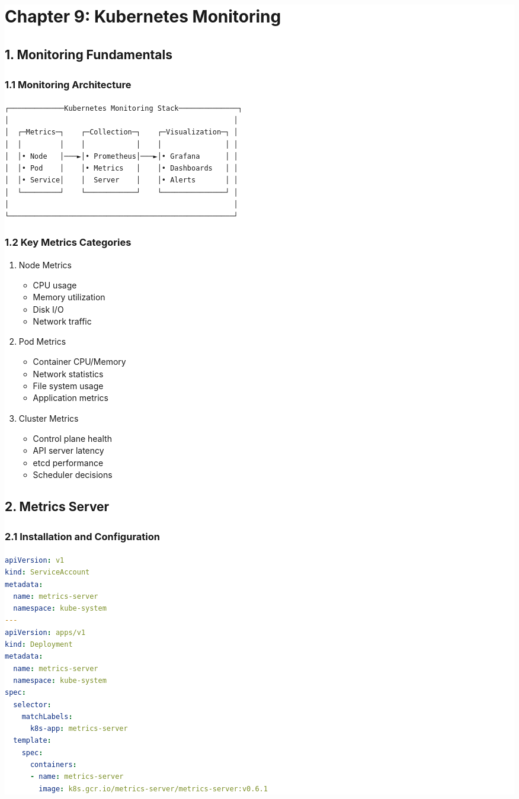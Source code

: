# Chapter 9: Kubernetes Monitoring

## 1. Monitoring Fundamentals

### 1.1 Monitoring Architecture
```ascii
┌─────────────Kubernetes Monitoring Stack──────────────┐
│                                                     │
│  ┌─Metrics─┐    ┌─Collection─┐    ┌─Visualization─┐ │
│  │         │    │            │    │               │ │
│  │• Node   │───►│• Prometheus│───►│• Grafana      │ │
│  │• Pod    │    │• Metrics   │    │• Dashboards   │ │
│  │• Service│    │  Server    │    │• Alerts       │ │
│  └─────────┘    └────────────┘    └───────────────┘ │
│                                                     │
└─────────────────────────────────────────────────────┘
```

### 1.2 Key Metrics Categories
1. Node Metrics
   - CPU usage
   - Memory utilization
   - Disk I/O
   - Network traffic

2. Pod Metrics
   - Container CPU/Memory
   - Network statistics
   - File system usage
   - Application metrics

3. Cluster Metrics
   - Control plane health
   - API server latency
   - etcd performance
   - Scheduler decisions

## 2. Metrics Server

### 2.1 Installation and Configuration
```yaml
apiVersion: v1
kind: ServiceAccount
metadata:
  name: metrics-server
  namespace: kube-system
---
apiVersion: apps/v1
kind: Deployment
metadata:
  name: metrics-server
  namespace: kube-system
spec:
  selector:
    matchLabels:
      k8s-app: metrics-server
  template:
    spec:
      containers:
      - name: metrics-server
        image: k8s.gcr.io/metrics-server/metrics-server:v0.6.1
```
